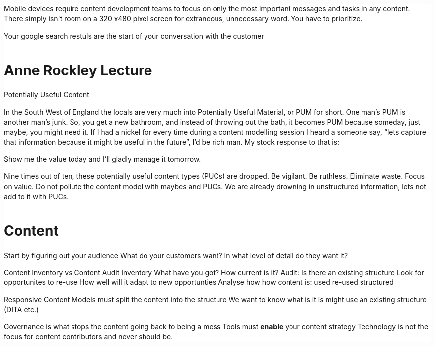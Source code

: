 Mobile devices require content development teams to focus on only the most important messages and tasks in any content. There simply isn't room on a 320 x480 pixel screen for extraneous, unnecessary word. You have to prioritize.

Your google search restuls are the start of your conversation with the customer



Anne Rockley Lecture
====================

Potentially Useful Content

In the South West of England the locals are very much into Potentially
Useful Material, or PUM for short. One man’s PUM is another man’s
junk. So, you get a new bathroom, and instead of throwing out the
bath, it becomes PUM because someday, just maybe, you might need it.
If I had a nickel for every time during a content modelling session I
heard a someone say, “lets capture that information because it might
be useful in the future”, I’d be rich man. My stock response to that
is:

Show me the value today and I’ll gladly manage it tomorrow.

Nine times out of ten, these potentially useful content types (PUCs)
are dropped. Be vigilant. Be ruthless. Eliminate waste. Focus on
value. Do not pollute the content model with maybes and PUCs. We are
already drowning in unstructured information, lets not add to it with
PUCs.

Content
=======

Start by figuring out your audience
	What do your customers want?
	In what level of detail do they want it?

Content Inventory vs Content Audit
	Inventory
		What have you got?
		How current is it?
	Audit:
		Is there an existing structure
		Look for opportunites to re-use
		How well will it adapt to new opportunties
		Analyse how how content is:
			used
			re-used
			structured

Responsive Content Models
	must split the content into the structure
	We want to know what is it is
	might use an existing structure (DITA etc.)

Governance is what stops the content going back to being a mess
Tools must **enable** your content strategy
Technology is not the focus for content contributors and never should be.
